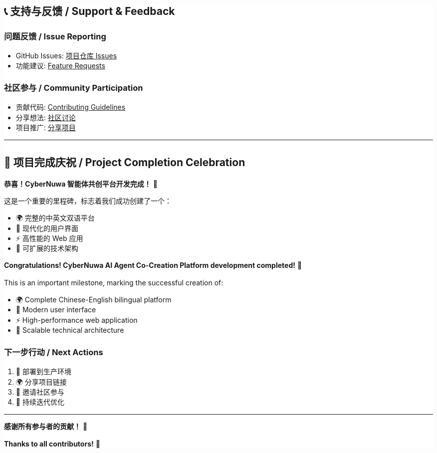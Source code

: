 ## 📞 **支持与反馈** / Support & Feedback

### 问题反馈 / Issue Reporting
- GitHub Issues: [项目仓库 Issues](https://github.com/yourusername/CyberNuwa/issues)
- 功能建议: [Feature Requests](https://github.com/yourusername/CyberNuwa/discussions)

### 社区参与 / Community Participation
- 贡献代码: [Contributing Guidelines](CONTRIBUTING.md)
- 分享想法: [社区讨论](https://github.com/yourusername/CyberNuwa/discussions)
- 项目推广: [分享项目](https://github.com/yourusername/CyberNuwa)

---

## 🎉 **项目完成庆祝** / Project Completion Celebration

**恭喜！CyberNuwa 智能体共创平台开发完成！** 🚀

这是一个重要的里程碑，标志着我们成功创建了一个：
- 🌍 完整的中英文双语平台
- 🎨 现代化的用户界面
- ⚡ 高性能的 Web 应用
- 🔧 可扩展的技术架构

**Congratulations! CyberNuwa AI Agent Co-Creation Platform development completed!** 🚀

This is an important milestone, marking the successful creation of:
- 🌍 Complete Chinese-English bilingual platform
- 🎨 Modern user interface
- ⚡ High-performance web application
- 🔧 Scalable technical architecture

### 下一步行动 / Next Actions
1. 🚀 部署到生产环境
2. 🌍 分享项目链接
3. 👥 邀请社区参与
4. 🔄 持续迭代优化

---

**感谢所有参与者的贡献！** 🙏

**Thanks to all contributors!** 🙏 